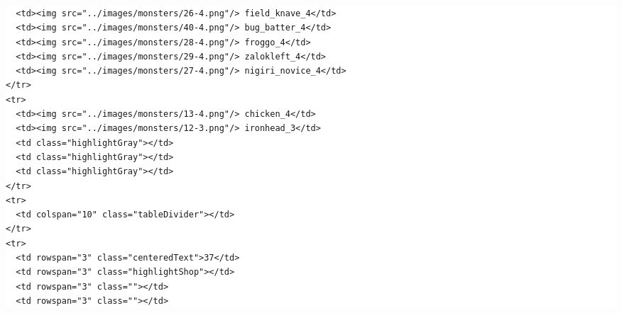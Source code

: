       <td><img src="../images/monsters/26-4.png"/> field_knave_4</td>
      <td><img src="../images/monsters/40-4.png"/> bug_batter_4</td>
      <td><img src="../images/monsters/28-4.png"/> froggo_4</td>
      <td><img src="../images/monsters/29-4.png"/> zalokleft_4</td>
      <td><img src="../images/monsters/27-4.png"/> nigiri_novice_4</td>
    </tr>
    <tr>
      <td><img src="../images/monsters/13-4.png"/> chicken_4</td>
      <td><img src="../images/monsters/12-3.png"/> ironhead_3</td>
      <td class="highlightGray"></td>
      <td class="highlightGray"></td>
      <td class="highlightGray"></td>
    </tr>
    <tr>
      <td colspan="10" class="tableDivider"></td>
    </tr>
    <tr>
      <td rowspan="3" class="centeredText">37</td>
      <td rowspan="3" class="highlightShop"></td>
      <td rowspan="3" class=""></td>
      <td rowspan="3" class=""></td>